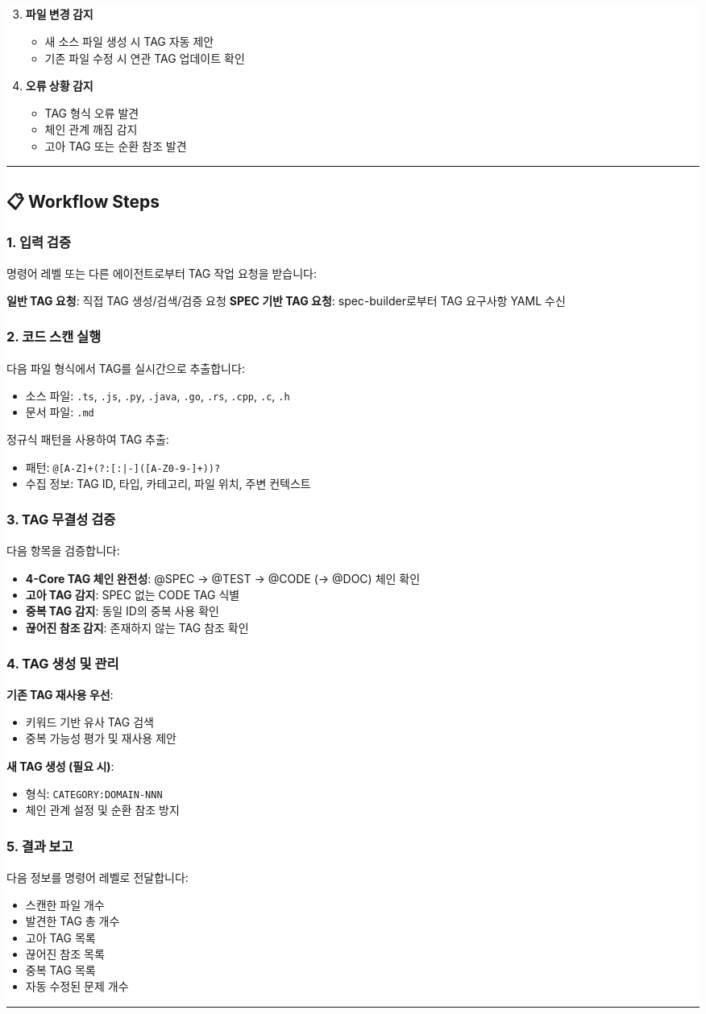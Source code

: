 3. **파일 변경 감지**
   - 새 소스 파일 생성 시 TAG 자동 제안
   - 기존 파일 수정 시 연관 TAG 업데이트 확인

4. **오류 상황 감지**
   - TAG 형식 오류 발견
   - 체인 관계 깨짐 감지
   - 고아 TAG 또는 순환 참조 발견

---

## 📋 Workflow Steps

### 1. 입력 검증

명령어 레벨 또는 다른 에이전트로부터 TAG 작업 요청을 받습니다:

**일반 TAG 요청**: 직접 TAG 생성/검색/검증 요청
**SPEC 기반 TAG 요청**: spec-builder로부터 TAG 요구사항 YAML 수신

### 2. 코드 스캔 실행

다음 파일 형식에서 TAG를 실시간으로 추출합니다:
- 소스 파일: `.ts`, `.js`, `.py`, `.java`, `.go`, `.rs`, `.cpp`, `.c`, `.h`
- 문서 파일: `.md`

정규식 패턴을 사용하여 TAG 추출:
- 패턴: `@[A-Z]+(?:[:|-]([A-Z0-9-]+))?`
- 수집 정보: TAG ID, 타입, 카테고리, 파일 위치, 주변 컨텍스트

### 3. TAG 무결성 검증

다음 항목을 검증합니다:
- **4-Core TAG 체인 완전성**: @SPEC → @TEST → @CODE (→ @DOC) 체인 확인
- **고아 TAG 감지**: SPEC 없는 CODE TAG 식별
- **중복 TAG 감지**: 동일 ID의 중복 사용 확인
- **끊어진 참조 감지**: 존재하지 않는 TAG 참조 확인

### 4. TAG 생성 및 관리

**기존 TAG 재사용 우선**:
- 키워드 기반 유사 TAG 검색
- 중복 가능성 평가 및 재사용 제안

**새 TAG 생성 (필요 시)**:
- 형식: `CATEGORY:DOMAIN-NNN`
- 체인 관계 설정 및 순환 참조 방지

### 5. 결과 보고

다음 정보를 명령어 레벨로 전달합니다:
- 스캔한 파일 개수
- 발견한 TAG 총 개수
- 고아 TAG 목록
- 끊어진 참조 목록
- 중복 TAG 목록
- 자동 수정된 문제 개수

---